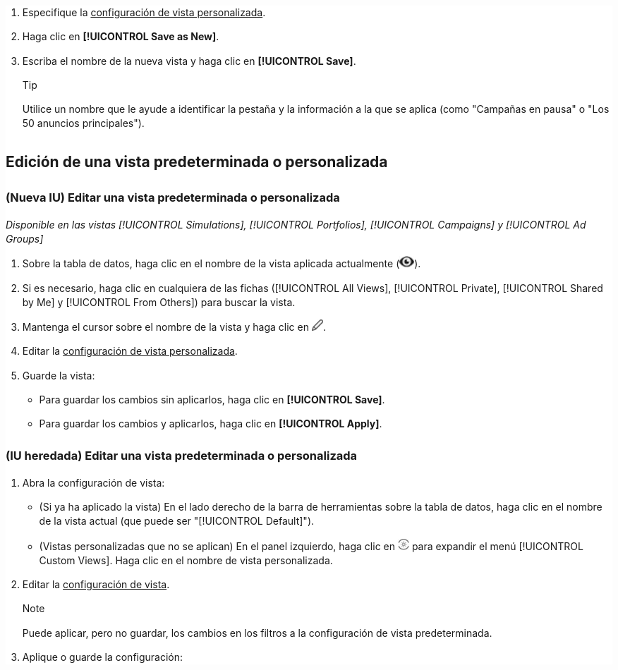 1. Especifique la [configuración de vista personalizada](#view-settings).

1. Haga clic en **[!UICONTROL Save as New]**.

1. Escriba el nombre de la nueva vista y haga clic en **[!UICONTROL Save]**.

   >[!TIP]
   >
   >Utilice un nombre que le ayude a identificar la pestaña y la información a la que se aplica (como &quot;Campañas en pausa&quot; o &quot;Los 50 anuncios principales&quot;).

## Edición de una vista predeterminada o personalizada

### (Nueva IU) Editar una vista predeterminada o personalizada

*Disponible en las vistas [!UICONTROL Simulations], [!UICONTROL Portfolios], [!UICONTROL Campaigns] y [!UICONTROL Ad Groups]*

1. Sobre la tabla de datos, haga clic en el nombre de la vista aplicada actualmente (![Vista](/help/search-social-commerce/assets/view.png "Vista")).

1. Si es necesario, haga clic en cualquiera de las fichas ([!UICONTROL All Views], [!UICONTROL Private], [!UICONTROL Shared by Me] y [!UICONTROL From Others]) para buscar la vista.

1. Mantenga el cursor sobre el nombre de la vista y haga clic en ![Editar](/help/search-social-commerce/assets/edit-new.png).

1. Editar la [configuración de vista personalizada](#view-settings-new-ui).

1. Guarde la vista:

   * Para guardar los cambios sin aplicarlos, haga clic en **[!UICONTROL Save]**.

   * Para guardar los cambios y aplicarlos, haga clic en **[!UICONTROL Apply]**.

### (IU heredada) Editar una vista predeterminada o personalizada

1. Abra la configuración de vista:

   * (Si ya ha aplicado la vista) En el lado derecho de la barra de herramientas sobre la tabla de datos, haga clic en el nombre de la vista actual (que puede ser &quot;[!UICONTROL Default]&quot;).

   * (Vistas personalizadas que no se aplican) En el panel izquierdo, haga clic en ![Vistas personalizadas](/help/search-social-commerce/assets/custom-views-left-rail_icon.png "Vistas personalizadas") para expandir el menú [!UICONTROL Custom Views]. Haga clic en el nombre de vista personalizada.

1. Editar la [configuración de vista](#view-settings).

   >[!NOTE]
   >
   >Puede aplicar, pero no guardar, los cambios en los filtros a la configuración de vista predeterminada.

1. Aplique o guarde la configuración:
